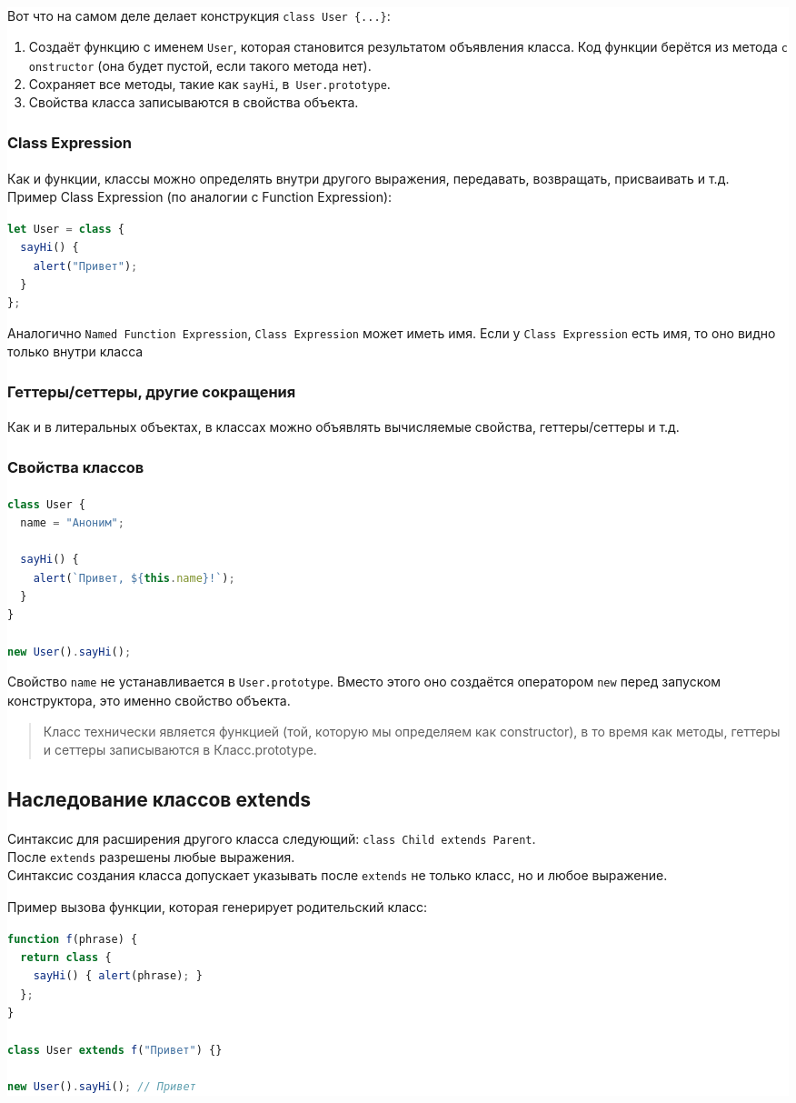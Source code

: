 Вот что на самом деле делает конструкция `class User {...}`:
1. Создаёт функцию с именем `User`, которая становится результатом объявления класса. Код функции берётся из метода `constructor` (она будет пустой, если такого метода нет).
1. Сохраняет все методы, такие как `sayHi`, в` User.prototype`.
1. Свойства класса записываются в свойства объекта.

### Class Expression
Как и функции, классы можно определять внутри другого выражения, передавать, возвращать, присваивать и т.д.  
Пример Class Expression (по аналогии с Function Expression):
```javascript
let User = class {
  sayHi() {
    alert("Привет");
  }
};
```
Аналогично `Named Function Expression`, `Class Expression` может иметь имя. Если у `Class Expression` есть имя, то оно видно только внутри класса

### Геттеры/сеттеры, другие сокращения
Как и в литеральных объектах, в классах можно объявлять вычисляемые свойства, геттеры/сеттеры и т.д.

### Свойства классов
```javascript
class User {
  name = "Аноним";

  sayHi() {
    alert(`Привет, ${this.name}!`);
  }
}

new User().sayHi();
```
Свойство `name` не устанавливается в `User.prototype`. Вместо этого оно создаётся оператором `new` перед запуском конструктора, это именно свойство объекта.

> Класс технически является функцией (той, которую мы определяем как constructor), в то время как методы, геттеры и сеттеры записываются в Класс.prototype.

## Наследование классов extends
Синтаксис для расширения другого класса следующий: `class Child extends Parent`.  
После `extends` разрешены любые выражения.  
Синтаксис создания класса допускает указывать после `extends` не только класс, но и любое выражение.

Пример вызова функции, которая генерирует родительский класс:
```javascript
function f(phrase) {
  return class {
    sayHi() { alert(phrase); }
  };
}

class User extends f("Привет") {}

new User().sayHi(); // Привет
```
